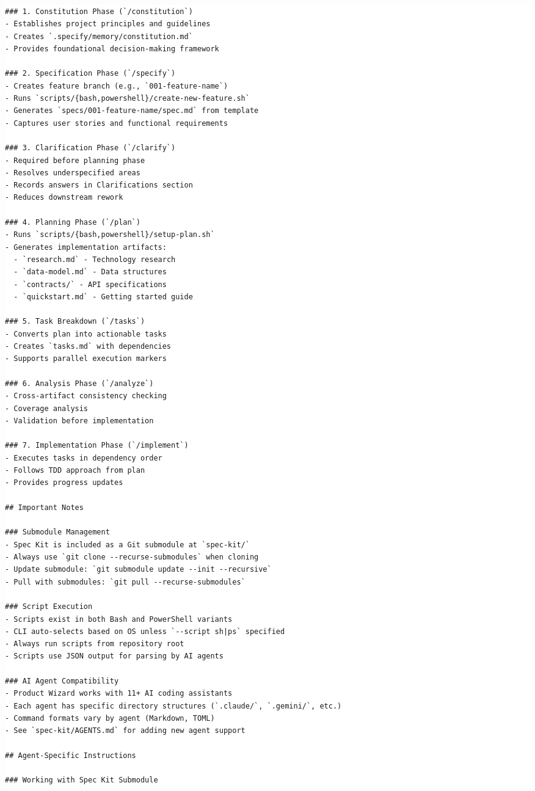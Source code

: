 ```
### 1. Constitution Phase (`/constitution`)
- Establishes project principles and guidelines
- Creates `.specify/memory/constitution.md`
- Provides foundational decision-making framework

### 2. Specification Phase (`/specify`)
- Creates feature branch (e.g., `001-feature-name`)
- Runs `scripts/{bash,powershell}/create-new-feature.sh`
- Generates `specs/001-feature-name/spec.md` from template
- Captures user stories and functional requirements

### 3. Clarification Phase (`/clarify`)
- Required before planning phase
- Resolves underspecified areas
- Records answers in Clarifications section
- Reduces downstream rework

### 4. Planning Phase (`/plan`)
- Runs `scripts/{bash,powershell}/setup-plan.sh`
- Generates implementation artifacts:
  - `research.md` - Technology research
  - `data-model.md` - Data structures
  - `contracts/` - API specifications
  - `quickstart.md` - Getting started guide

### 5. Task Breakdown (`/tasks`)
- Converts plan into actionable tasks
- Creates `tasks.md` with dependencies
- Supports parallel execution markers

### 6. Analysis Phase (`/analyze`)
- Cross-artifact consistency checking
- Coverage analysis
- Validation before implementation

### 7. Implementation Phase (`/implement`)
- Executes tasks in dependency order
- Follows TDD approach from plan
- Provides progress updates

## Important Notes

### Submodule Management
- Spec Kit is included as a Git submodule at `spec-kit/`
- Always use `git clone --recurse-submodules` when cloning
- Update submodule: `git submodule update --init --recursive`
- Pull with submodules: `git pull --recurse-submodules`

### Script Execution
- Scripts exist in both Bash and PowerShell variants
- CLI auto-selects based on OS unless `--script sh|ps` specified
- Always run scripts from repository root
- Scripts use JSON output for parsing by AI agents

### AI Agent Compatibility
- Product Wizard works with 11+ AI coding assistants
- Each agent has specific directory structures (`.claude/`, `.gemini/`, etc.)
- Command formats vary by agent (Markdown, TOML)
- See `spec-kit/AGENTS.md` for adding new agent support

## Agent-Specific Instructions

### Working with Spec Kit Submodule
```